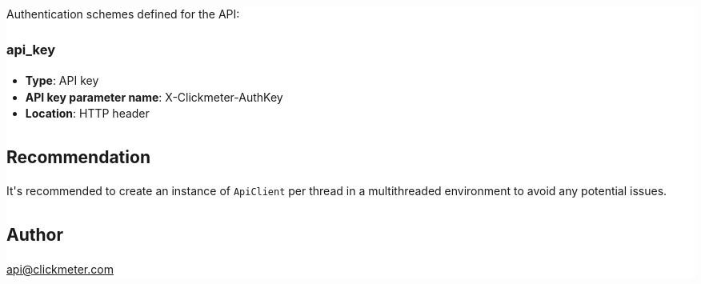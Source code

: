 
Authentication schemes defined for the API:
<a id="api_key"></a>
### api_key

- **Type**: API key
- **API key parameter name**: X-Clickmeter-AuthKey
- **Location**: HTTP header


## Recommendation

It's recommended to create an instance of `ApiClient` per thread in a multithreaded environment to avoid any potential issues.

## Author

api@clickmeter.com

